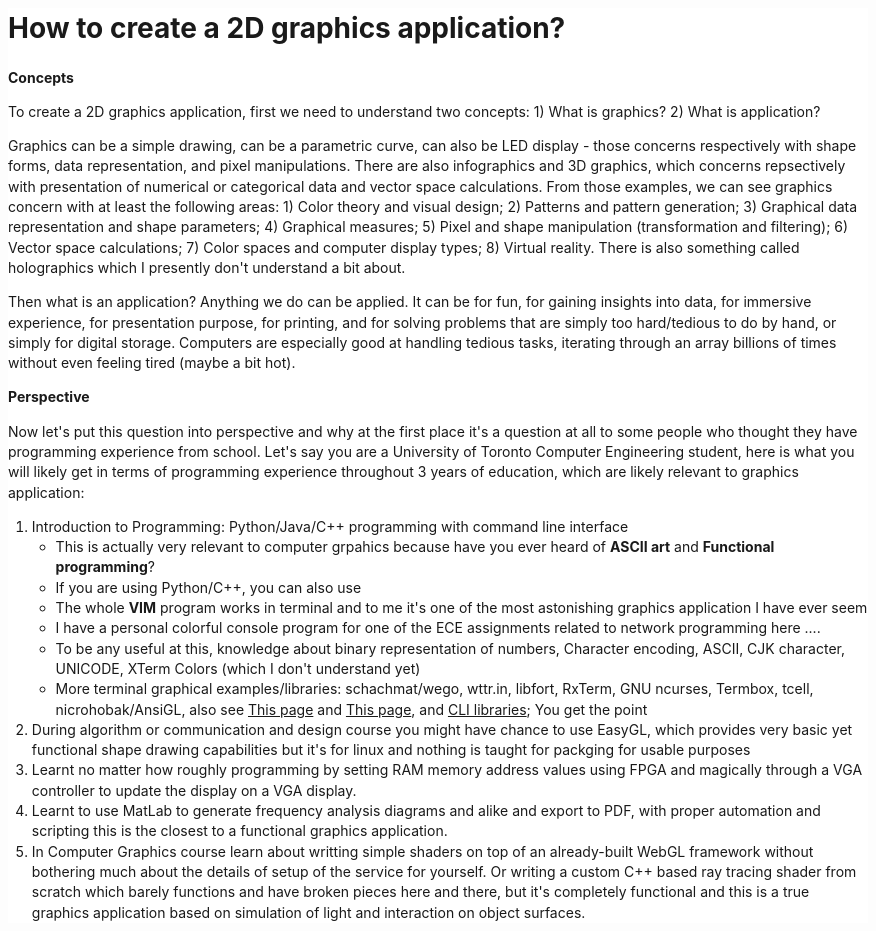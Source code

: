 # How to create a 2D graphics application?

**Concepts**

To create a 2D graphics application, first we need to understand two concepts: 1) What is graphics? 2) What is application?

Graphics can be a simple drawing, can be a parametric curve, can also be LED display - those concerns respectively with shape forms, data representation, and pixel manipulations. There are also infographics and 3D graphics, which concerns repsectively with presentation of numerical or categorical data and vector space calculations. From those examples, we can see graphics concern with at least the following areas: 1) Color theory and visual design; 2) Patterns and pattern generation; 3) Graphical data representation and shape parameters; 4) Graphical measures; 5) Pixel and shape manipulation (transformation and filtering); 6) Vector space calculations; 7) Color spaces and computer display types; 8) Virtual reality. There is also something called holographics which I presently don't understand a bit about.

Then what is an application? Anything we do can be applied. It can be for fun, for gaining insights into data, for immersive experience, for presentation purpose, for printing, and for solving problems that are simply too hard/tedious to do by hand, or simply for digital storage. Computers are especially good at handling tedious tasks, iterating through an array billions of times without even feeling tired (maybe a bit hot).

**Perspective**

Now let's put this question into perspective and why at the first place it's a question at all to some people who thought they have programming experience from school. Let's say you are a University of Toronto Computer Engineering student, here is what you will likely get in terms of programming experience throughout 3 years of education, which are likely relevant to graphics application:

1. Introduction to Programming: Python/Java/C++ programming with command line interface
    * This is actually very relevant to computer grpahics because have you ever heard of **ASCII art** and **Functional programming**?
    * If you are using Python/C++, you can also use
    * The whole **VIM** program works in terminal and to me it's one of the most astonishing graphics application I have ever seem
    * I have a personal colorful console program for one of the ECE assignments related to network programming here ....
    * To be any useful at this, knowledge about binary representation of numbers, Character encoding, ASCII, CJK character, UNICODE, XTerm Colors (which I don't understand yet)
    * More terminal graphical examples/libraries: schachmat/wego, wttr.in, libfort, RxTerm, GNU ncurses, Termbox, tcell, nicrohobak/AnsiGL, also see [This page](https://medium.freecodecamp.org/coding-like-a-hacker-in-the-terminal-79e22954968e) and [This page](https://hackernoon.com/building-reactive-terminal-interfaces-in-c-d392ce34e649), and [CLI libraries](https://github.com/fffaraz/awesome-cpp#cli); You get the point
2. During algorithm or communication and design course you might have chance to use EasyGL, which provides very basic yet functional shape drawing capabilities but it's for linux and nothing is taught for packging for usable purposes
3. Learnt no matter how roughly programming by setting RAM memory address values using FPGA and magically through a VGA controller to update the display on a VGA display.
4. Learnt to use MatLab to generate frequency analysis diagrams and alike and export to PDF, with proper automation and scripting this is the closest to a functional graphics application.
5. In Computer Graphics course learn about writting simple shaders on top of an already-built WebGL framework without bothering much about the details of setup of the service for yourself. Or writing a custom C++ based ray tracing shader from scratch which barely functions and have broken pieces here and there, but it's completely functional and this is a true graphics application based on simulation of light and interaction on object surfaces.
